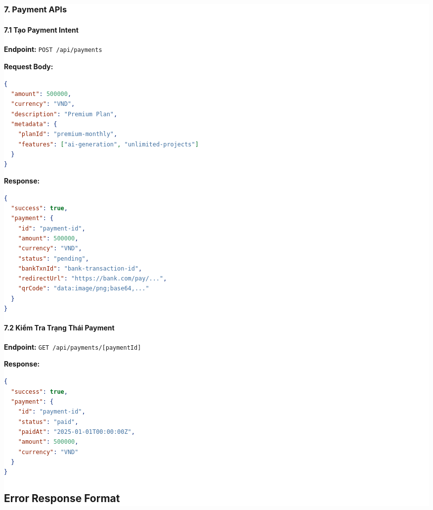### 7. Payment APIs

#### 7.1 Tạo Payment Intent
**Endpoint:** `POST /api/payments`

**Request Body:**
```json
{
  "amount": 500000,
  "currency": "VND",
  "description": "Premium Plan",
  "metadata": {
    "planId": "premium-monthly",
    "features": ["ai-generation", "unlimited-projects"]
  }
}
```

**Response:**
```json
{
  "success": true,
  "payment": {
    "id": "payment-id",
    "amount": 500000,
    "currency": "VND",
    "status": "pending",
    "bankTxnId": "bank-transaction-id",
    "redirectUrl": "https://bank.com/pay/...",
    "qrCode": "data:image/png;base64,..."
  }
}
```

#### 7.2 Kiểm Tra Trạng Thái Payment
**Endpoint:** `GET /api/payments/[paymentId]`

**Response:**
```json
{
  "success": true,
  "payment": {
    "id": "payment-id",
    "status": "paid",
    "paidAt": "2025-01-01T00:00:00Z",
    "amount": 500000,
    "currency": "VND"
  }
}
```

## Error Response Format
